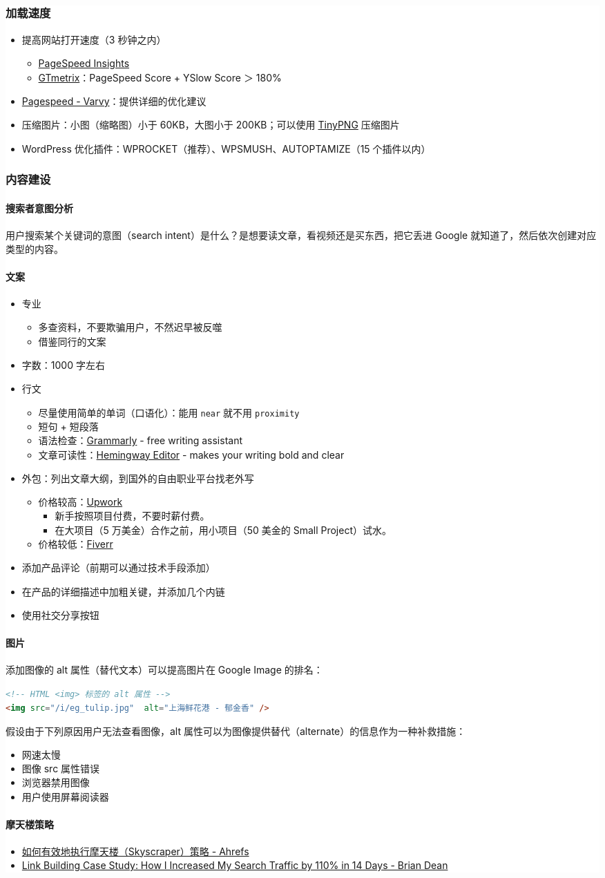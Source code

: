 ### 加载速度

- 提高网站打开速度（3 秒钟之内）
  - [PageSpeed Insights](https://developers.google.com/speed/pagespeed/insights/)
  - [GTmetrix](https://gtmetrix.com/)：PageSpeed Score + YSlow Score ＞ 180%
- [Pagespeed -  Varvy](https://varvy.com/pagespeed/)：提供详细的优化建议
  
- 压缩图片：小图（缩略图）小于 60KB，大图小于 200KB；可以使用 [TinyPNG](https://tinypng.com/) 压缩图片
- WordPress 优化插件：WPROCKET（推荐）、WPSMUSH、AUTOPTAMIZE（15 个插件以内）



### 内容建设



#### 搜索者意图分析

用户搜索某个关键词的意图（search intent）是什么？是想要读文章，看视频还是买东西，把它丢进 Google 就知道了，然后依次创建对应类型的内容。



#### 文案

- 专业
  - 多查资料，不要欺骗用户，不然迟早被反噬
  - 借鉴同行的文案
- 字数：1000 字左右
- 行文
  - 尽量使用简单的单词（口语化）：能用 `near` 就不用 `proximity`
  - 短句 + 短段落
  - 语法检查：[Grammarly](https://www.grammarly.com/) - free writing assistant
  - 文章可读性：[Hemingway Editor](http://www.hemingwayapp.com/) - makes your writing bold and clear 
- 外包：列出文章大纲，到国外的自由职业平台找老外写
  - 价格较高：[Upwork](https://www.upwork.com/)
    - 新手按照项目付费，不要时薪付费。
    - 在大项目（5 万美金）合作之前，用小项目（50 美金的 Small Project）试水。
  - 价格较低：[Fiverr](https://www.fiverr.com/)

- 添加产品评论（前期可以通过技术手段添加）
- 在产品的详细描述中加粗关键，并添加几个内链


- 使用社交分享按钮



#### 图片

添加图像的 alt 属性（替代文本）可以提高图片在 Google Image 的排名：

```html
<!-- HTML <img> 标签的 alt 属性 -->
<img src="/i/eg_tulip.jpg"  alt="上海鲜花港 - 郁金香" />
```

假设由于下列原因用户无法查看图像，alt 属性可以为图像提供替代（alternate）的信息作为一种补救措施：

- 网速太慢
- 图像 src 属性错误
- 浏览器禁用图像
- 用户使用屏幕阅读器

#### 摩天楼策略

- [如何有效地执行摩天楼（Skyscraper）策略 - Ahrefs](https://ahrefs.com/blog/zh/skyscraper-technique/)
- [Link Building Case Study: How I Increased My Search Traffic by 110% in 14 Days -  Brian Dean](https://backlinko.com/skyscraper-technique)